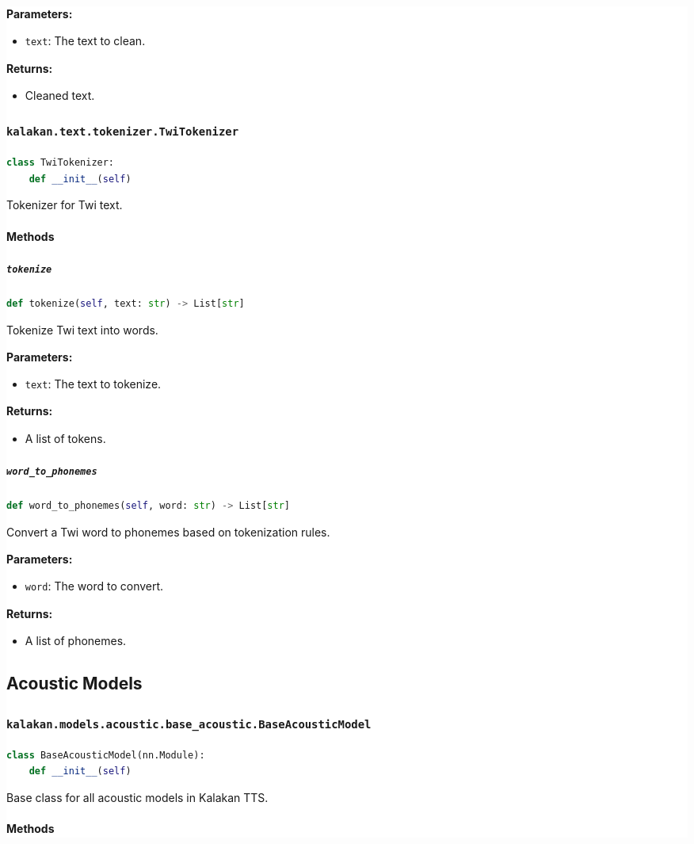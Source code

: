 **Parameters:**
- `text`: The text to clean.

**Returns:**
- Cleaned text.

### `kalakan.text.tokenizer.TwiTokenizer`

```python
class TwiTokenizer:
    def __init__(self)
```

Tokenizer for Twi text.

#### Methods

##### `tokenize`

```python
def tokenize(self, text: str) -> List[str]
```

Tokenize Twi text into words.

**Parameters:**
- `text`: The text to tokenize.

**Returns:**
- A list of tokens.

##### `word_to_phonemes`

```python
def word_to_phonemes(self, word: str) -> List[str]
```

Convert a Twi word to phonemes based on tokenization rules.

**Parameters:**
- `word`: The word to convert.

**Returns:**
- A list of phonemes.

## Acoustic Models

### `kalakan.models.acoustic.base_acoustic.BaseAcousticModel`

```python
class BaseAcousticModel(nn.Module):
    def __init__(self)
```

Base class for all acoustic models in Kalakan TTS.

#### Methods
